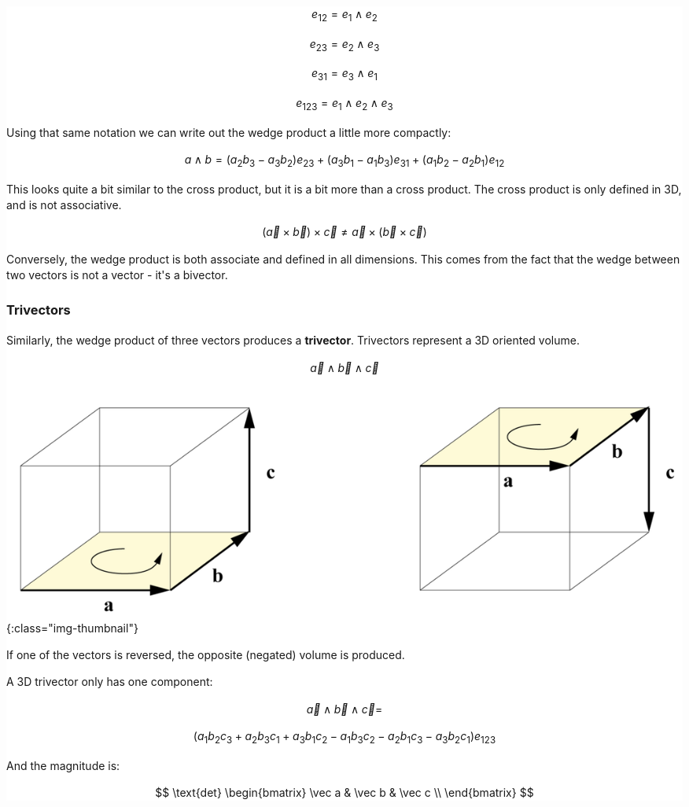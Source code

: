 $$ e_{12} = e_1 \wedge e_2 $$

$$ e_{23} = e_2 \wedge e_3 $$

$$ e_{31} = e_3 \wedge e_1 $$

$$ e_{123} = e_1 \wedge e_2 \wedge e_3 $$

Using that same notation we can write out the wedge product a little more compactly:

$$ a \wedge b = (a_2 b_3 - a_3 b_2) e_{23} + (a_3 b_1 - a_1 b_3) e_{31} + (a_1 b_2 - a_2 b_1) e_{12} $$

This looks quite a bit similar to the cross product, but it is a bit more than a cross product.
The cross product is only defined in 3D, and is not associative.

$$ (\vec a \times \vec b) \times \vec c \neq \vec a \times (\vec b \times \vec c) $$

Conversely, the wedge product is both associate and defined in all dimensions.
This comes from the fact that the wedge between two vectors is not a vector - it's a bivector.

### Trivectors

Similarly, the wedge product of three vectors produces a **trivector**.
Trivectors represent a 3D oriented volume.

$$ \vec a \wedge \vec b \wedge \vec c $$

![wedge product trivector](figures/wedge-product-trivector.png){:class="img-thumbnail"}

If one of the vectors is reversed, the opposite (negated) volume is produced.

A 3D trivector only has one component:

$$ \vec a \wedge \vec b \wedge \vec c = $$

$$ (a_1 b_2 c_3 + a_2 b_3 c_1 + a_3 b_1 c_2 - a_1 b_3 c_2 - a_2 b_1 c_3 - a_3 b_2 c_1) e_{123} $$

And the magnitude is:

$$ \text{det}
\begin{bmatrix}
\vec a & \vec b & \vec c \\
\end{bmatrix}
$$
